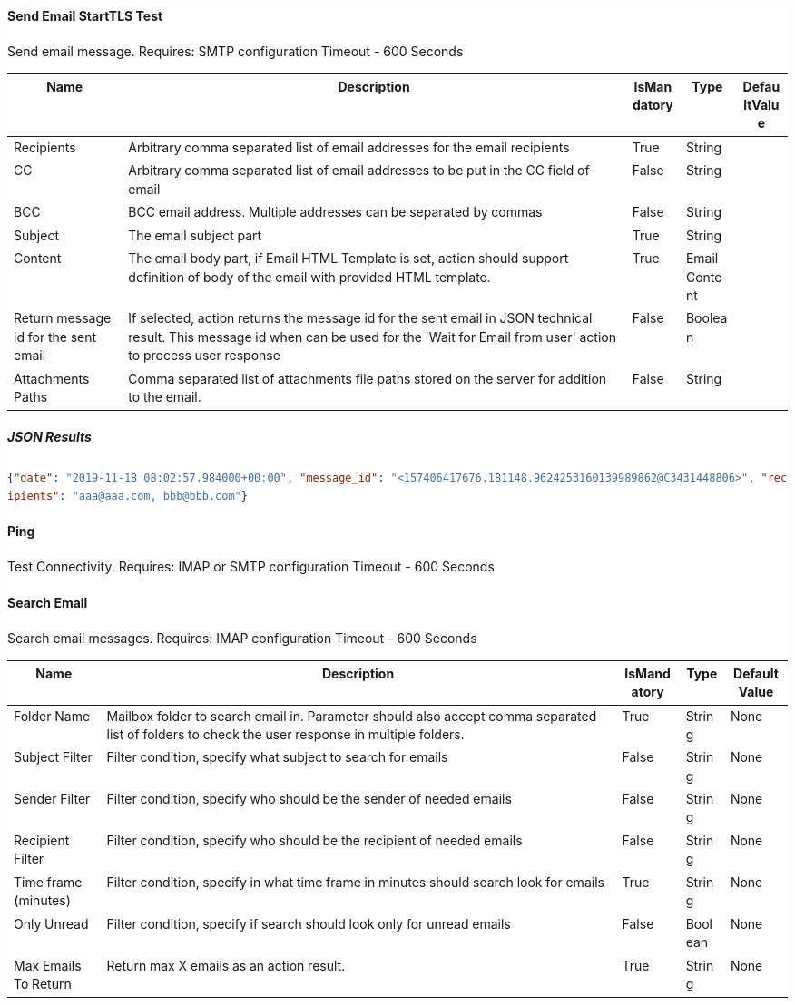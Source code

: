 
#### Send Email StartTLS Test
Send email message. Requires: SMTP configuration
Timeout - 600 Seconds


|Name|Description|IsMandatory|Type|DefaultValue|
|----|-----------|-----------|----|------------|
|Recipients|Arbitrary comma separated list of email addresses for the email recipients|True|String||
|CC|Arbitrary comma separated list of email addresses to be put in the CC field of email|False|String||
|BCC|BCC email address. Multiple addresses can be separated by commas|False|String||
|Subject|The email subject part|True|String||
|Content|The email body part, if Email HTML Template is set, action should support definition of body of the email with provided HTML template.|True|Email Content||
|Return message id for the sent email|If selected, action returns the message id for the sent email in JSON technical result. This message id when can be used for the 'Wait for Email from user' action to process user response|False|Boolean||
|Attachments Paths|Comma separated list of attachments file paths stored on the server for addition to the email.|False|String||



##### JSON Results
```json
{"date": "2019-11-18 08:02:57.984000+00:00", "message_id": "<157406417676.181148.9624253160139989862@C3431448806>", "recipients": "aaa@aaa.com, bbb@bbb.com"}
```



#### Ping
Test Connectivity. Requires: IMAP or SMTP configuration
Timeout - 600 Seconds



#### Search Email
Search email messages. Requires: IMAP configuration
Timeout - 600 Seconds


|Name|Description|IsMandatory|Type|DefaultValue|
|----|-----------|-----------|----|------------|
|Folder Name|Mailbox folder to search email in. Parameter should also accept comma separated list of folders to check the user response in multiple folders.|True|String|None|
|Subject Filter|Filter condition, specify what subject to search for emails|False|String|None|
|Sender Filter|Filter condition, specify who should be the sender of needed emails|False|String|None|
|Recipient Filter|Filter condition, specify who should be the recipient of needed emails|False|String|None|
|Time frame (minutes)|Filter condition, specify in what time frame in minutes should search look for emails|True|String|None|
|Only Unread|Filter condition, specify if search should look only for unread emails|False|Boolean|None|
|Max Emails To Return|Return max X emails as an action result.|True|String|None|
